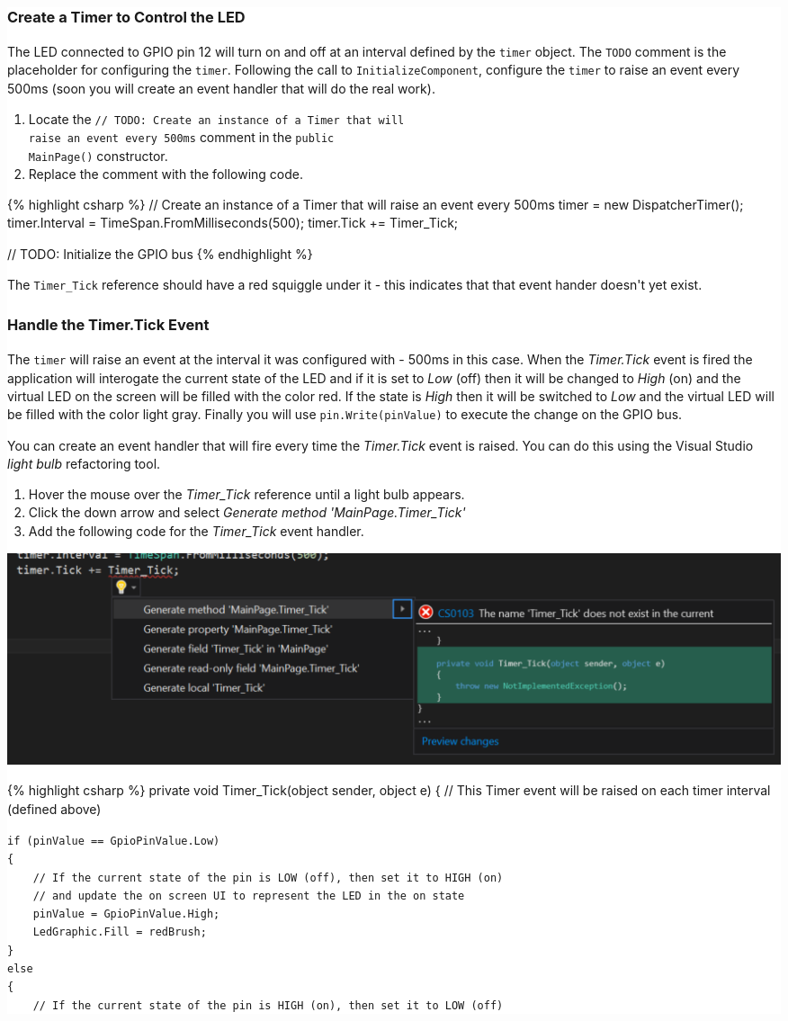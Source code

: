 ### Create a Timer to Control the LED
The LED connected to GPIO pin 12 will turn on and off at an interval defined by the <code>timer</code> object. The <code>TODO</code> comment is the placeholder for configuring the <code>timer</code>. Following the call to <code>InitializeComponent</code>, configure the <code>timer</code> to raise an event every 500ms (soon you will create an event handler that will do the real work). 

1. Locate the <code>// TODO: Create an instance of a Timer that will raise an event every 500ms</code> comment in the <code>public MainPage()</code> constructor.
2. Replace the comment with the following code. 

{% highlight csharp %}
// Create an instance of a Timer that will raise an event every 500ms
timer = new DispatcherTimer();
timer.Interval = TimeSpan.FromMilliseconds(500);
timer.Tick += Timer_Tick;

// TODO: Initialize the GPIO bus
{% endhighlight %}

The <code>Timer_Tick</code> reference should have a red squiggle under it - this indicates that that event hander doesn't yet exist. 

### Handle the Timer.Tick Event
The <code>timer</code> will raise an event at the interval it was configured with - 500ms in this case. When the _Timer.Tick_ event is fired the application will interogate the current state of the LED and if it is set to _Low_ (off) then it will be changed to _High_ (on) and the virtual LED on the screen will be filled with the color red. If the state is _High_ then it will be switched to _Low_ and the virtual LED will be filled with the color light gray. Finally you will use <code>pin.Write(pinValue)</code> to execute the change on the GPIO bus.

You can create an event handler that will fire every time the _Timer.Tick_ event is raised. You can do this using the Visual Studio _light bulb_ refactoring tool. 

1. Hover the mouse over the _Timer\_Tick_ reference until a light bulb appears. 
2. Click the down arrow and select _Generate method 'MainPage.Timer\_Tick'_ 
3. Add the following code for the _Timer\_Tick_ event handler.

![Using Visual Studio light bulb refactoring](/images/rpi2/rpi2_lab01_Timer_Tick.PNG)

{% highlight csharp %}
private void Timer_Tick(object sender, object e)
{
    // This Timer event will be raised on each timer interval (defined above)
            
    if (pinValue == GpioPinValue.Low)
    {
        // If the current state of the pin is LOW (off), then set it to HIGH (on)
        // and update the on screen UI to represent the LED in the on state
        pinValue = GpioPinValue.High;
        LedGraphic.Fill = redBrush;
    }
    else
    {
        // If the current state of the pin is HIGH (on), then set it to LOW (off)